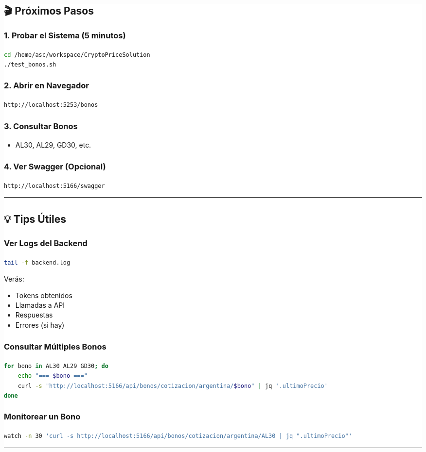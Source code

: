 
## 🎬 Próximos Pasos

### 1. Probar el Sistema (5 minutos)
```bash
cd /home/asc/workspace/CryptoPriceSolution
./test_bonos.sh
```

### 2. Abrir en Navegador
```
http://localhost:5253/bonos
```

### 3. Consultar Bonos
- AL30, AL29, GD30, etc.

### 4. Ver Swagger (Opcional)
```
http://localhost:5166/swagger
```

---

## 💡 Tips Útiles

### Ver Logs del Backend
```bash
tail -f backend.log
```

Verás:
- Tokens obtenidos
- Llamadas a API
- Respuestas
- Errores (si hay)

### Consultar Múltiples Bonos
```bash
for bono in AL30 AL29 GD30; do
    echo "=== $bono ==="
    curl -s "http://localhost:5166/api/bonos/cotizacion/argentina/$bono" | jq '.ultimoPrecio'
done
```

### Monitorear un Bono
```bash
watch -n 30 'curl -s http://localhost:5166/api/bonos/cotizacion/argentina/AL30 | jq ".ultimoPrecio"'
```

---
